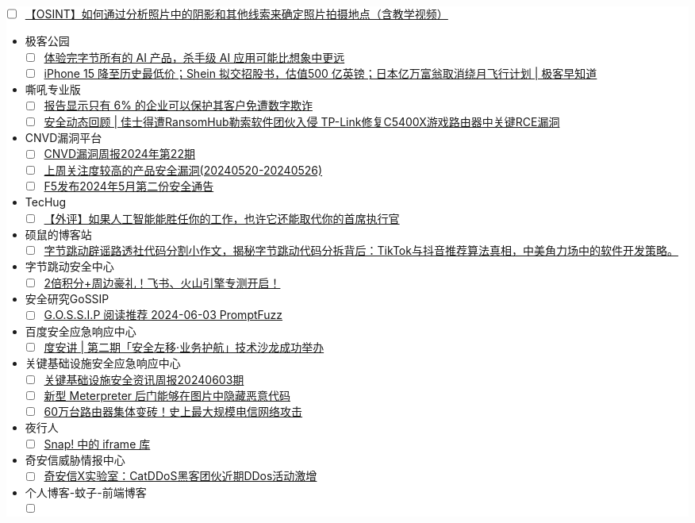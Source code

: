  - [ ] [【OSINT】如何通过分析照片中的阴影和其他线索来确定照片拍摄地点（含教学视频）](https://mp.weixin.qq.com/s?__biz=MzI2MTE0NTE3Mw==&mid=2651144119&idx=1&sn=22d166c589cb027c8ff1f87c3ab59fc5&chksm=f1af488dc6d8c19be884ae3d92d229729426b2129c813b12a6fc23086d812d159adf8783068a&scene=58&subscene=0#rd)
- 极客公园
  - [ ] [体验完字节所有的 AI 产品，杀手级 AI 应用可能比想象中更远](https://mp.weixin.qq.com/s?__biz=MTMwNDMwODQ0MQ==&mid=2653043036&idx=1&sn=a26b527d9da427299c96106e0379cb43&chksm=7e5744ea4920cdfc2e938969f9a5b70185e7d6fa8179ab63e381b3d8a1bce6d7afe998bcdf95&scene=58&subscene=0#rd)
  - [ ] [iPhone 15 降至历史最低价；Shein 拟交招股书，估值500 亿英镑；日本亿万富翁取消绕月飞行计划 | 极客早知道](https://mp.weixin.qq.com/s?__biz=MTMwNDMwODQ0MQ==&mid=2653043035&idx=1&sn=925dcdfaa7a32dfd1f28896df90844b2&chksm=7e5744ed4920cdfb0859e1b661f3d4f56d1b71c1cc9fe34715ef017827b71bcc34a69b61b943&scene=58&subscene=0#rd)
- 嘶吼专业版
  - [ ] [报告显示只有 6% 的企业可以保护其客户免遭数字欺诈](https://mp.weixin.qq.com/s?__biz=MzI0MDY1MDU4MQ==&mid=2247575594&idx=1&sn=4dd58c3daa1574d7fb08915207fd0c2c&chksm=e9147810de63f106c6874b033217ae2c0e6aa5a7e7da3c16c29f8f2a56e47bb90d65df0b4267&scene=58&subscene=0#rd)
  - [ ] [安全动态回顾 | 佳士得遭RansomHub勒索软件团伙入侵  TP-Link修复C5400X游戏路由器中关键RCE漏洞](https://mp.weixin.qq.com/s?__biz=MzI0MDY1MDU4MQ==&mid=2247575594&idx=2&sn=dbfa135a7451b9c89715344b31790a96&chksm=e9147810de63f10695596c666eb732bc62ec05f63fe2dd01dd350c26ef8c693823d3406a5427&scene=58&subscene=0#rd)
- CNVD漏洞平台
  - [ ] [CNVD漏洞周报2024年第22期](https://mp.weixin.qq.com/s?__biz=MzU3ODM2NTg2Mg==&mid=2247494828&idx=1&sn=0db4832ef6794957da5094b10839f104&chksm=fd74dc65ca0355734ae553e4098094e7ed70126389bb9190a83ba454bf895407bf99cb68b71c&scene=58&subscene=0#rd)
  - [ ] [上周关注度较高的产品安全漏洞(20240520-20240526)](https://mp.weixin.qq.com/s?__biz=MzU3ODM2NTg2Mg==&mid=2247494828&idx=2&sn=7b872ea6143c5b22e4f4ac32e9c19ef0&chksm=fd74dc65ca0355736cfc71600bc0d7d4a711795bf19aa0aeea0db610884eb1eb3393d437b7cd&scene=58&subscene=0#rd)
  - [ ] [F5发布2024年5月第二份安全通告](https://mp.weixin.qq.com/s?__biz=MzU3ODM2NTg2Mg==&mid=2247494828&idx=3&sn=4c8b81f585c497e14c1607a1999bedaa&chksm=fd74dc65ca035573ed9531a170bc4cef1f4bb013b4559098f6b98239f71909e30addd94a2839&scene=58&subscene=0#rd)
- TecHug
  - [ ] [【外评】如果人工智能能胜任你的工作，也许它还能取代你的首席执行官](https://www.techug.com/post/if-a-i-can-do-your-job-maybe-it-can-also-replace-your-c-e-o/)
- 硕鼠的博客站
  - [ ] [字节跳动辟谣路透社代码分割小作文，揭秘字节跳动代码分拆背后：TikTok与抖音推荐算法真相，中美角力场中的软件开发策略。](http://lukefan.com/2024/06/03/%e5%ad%97%e8%8a%82%e8%b7%b3%e5%8a%a8%e8%be%9f%e8%b0%a3%e8%b7%af%e9%80%8f%e7%a4%be%e4%bb%a3%e7%a0%81%e5%88%86%e5%89%b2%e5%b0%8f%e4%bd%9c%e6%96%87%ef%bc%8c%e6%8f%ad%e7%a7%98%e5%ad%97%e8%8a%82%e8%b7%b3/)
- 字节跳动安全中心
  - [ ] [2倍积分+周边豪礼！飞书、火山引擎专测开启！](https://mp.weixin.qq.com/s?__biz=MzUzMzcyMDYzMw==&mid=2247493161&idx=1&sn=ced03b15989dc9c139179b6050ef10e5&chksm=fa9d1d7fcdea9469a9b123191dda5f489c0e480fc2fe9a3e64d8e74867b5f07c25b12eddaab1&scene=58&subscene=0#rd)
- 安全研究GoSSIP
  - [ ] [G.O.S.S.I.P 阅读推荐 2024-06-03 PromptFuzz](https://mp.weixin.qq.com/s?__biz=Mzg5ODUxMzg0Ng==&mid=2247498183&idx=1&sn=e31518b3de845ef3d7b51fbffabc8f1b&chksm=c063d71ef7145e0810afdc13ed83bbcf0ffb530beb007e3d702ea76ebd5ef8e916da9888ff5f&scene=58&subscene=0#rd)
- 百度安全应急响应中心
  - [ ] [度安讲 | 第二期「安全左移·业务护航」技术沙龙成功举办](https://mp.weixin.qq.com/s?__biz=MzA4ODc0MTIwMw==&mid=2652540804&idx=1&sn=bff41a34c7882b4641f44f1aae0ff17f&chksm=8bcbabb8bcbc22aef9d1328c3d12e21ed74cea730be49b7b1e3350dab9755ac2f846e5db4c0a&scene=58&subscene=0#rd)
- 关键基础设施安全应急响应中心
  - [ ] [关键基础设施安全资讯周报20240603期](https://mp.weixin.qq.com/s?__biz=MzkyMzAwMDEyNg==&mid=2247544180&idx=1&sn=49d78fd9f36a4a59b59b2e5073024871&chksm=c1e9a125f69e2833a8e51d7fbbaf2804a768ce0673350810dff22430dad581808a84d7428f29&scene=58&subscene=0#rd)
  - [ ] [新型 Meterpreter 后门能够在图片中隐藏恶意代码](https://mp.weixin.qq.com/s?__biz=MzkyMzAwMDEyNg==&mid=2247544180&idx=2&sn=dd1ccd5cf131ed3897bbaea09ee6c891&chksm=c1e9a125f69e2833712a7deaa405f0c5b1bd14bf1b287e3ec351583853317c9903905b1f40f2&scene=58&subscene=0#rd)
  - [ ] [60万台路由器集体变砖！史上最大规模电信网络攻击](https://mp.weixin.qq.com/s?__biz=MzkyMzAwMDEyNg==&mid=2247544180&idx=3&sn=047a8b331d7f16ff6ba8b793ec4ee942&chksm=c1e9a125f69e28339582d4934df78808fbe87622616d7908468b6c2224676e481590ca8ff2c1&scene=58&subscene=0#rd)
- 夜行人
  - [ ] [Snap! 中的 iframe 库](http://wwj718.github.io/post/%E7%BC%96%E7%A8%8B/snap-iframe/)
- 奇安信威胁情报中心
  - [ ] [奇安信X实验室：CatDDoS黑客团伙近期DDos活动激增](https://mp.weixin.qq.com/s?__biz=MzI2MDc2MDA4OA==&mid=2247510648&idx=1&sn=f1e7cc374eb82dc9abe330795dcd15fb&chksm=ea665d0fdd11d419c991877506681e0e7ab54112b4fa9ca2d395f125f1559da7daf22f725063&scene=58&subscene=0#rd)
- 个人博客-蚊子-前端博客
  - [ ] [<![CDATA[如何避免旧请求的数据覆盖掉最新请求]]>](https://www.xiabingbao.com/post/request/request-sehwjw.html)